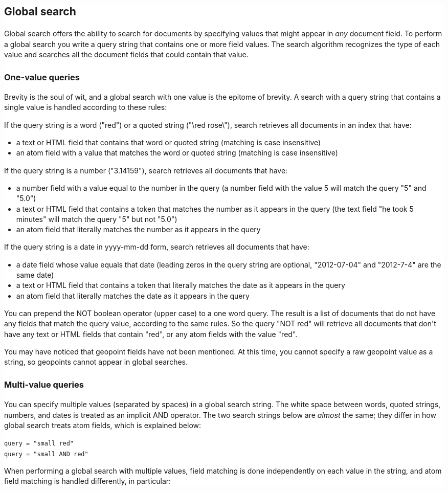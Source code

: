 ## Global search

Global search offers the ability to search for documents by specifying values that might appear in *any* document field. To perform a global search you write a query string that contains one or more field values. The search algorithm recognizes the type of each value and searches all the document fields that could contain that value.

### One-value queries

Brevity is the soul of wit, and a global search with one value is the epitome of brevity. A search with a query string that contains a single value is handled according to these rules:

If the query string is a word ("red") or a quoted string ("\\red rose\\"), search retrieves all documents in an index that have:

-   a text or HTML field that contains that word or quoted string (matching is case insensitive)
-   an atom field with a value that matches the word or quoted string (matching is case insensitive)

If the query string is a number ("3.14159"), search retrieves all documents that have:

-   a number field with a value equal to the number in the query (a number field with the value 5 will match the query "5" and "5.0")
-   a text or HTML field that contains a token that matches the number as it appears in the query (the text field "he took 5 minutes" will match the query "5" but not "5.0")
-   an atom field that literally matches the number as it appears in the query

If the query string is a date in yyyy-mm-dd form, search retrieves all documents that have:

-   a date field whose value equals that date (leading zeros in the query string are optional, "2012-07-04" and "2012-7-4" are the same date)
-   a text or HTML field that contains a token that literally matches the date as it appears in the query
-   an atom field that literally matches the date as it appears in the query

You can prepend the NOT boolean operator (upper case) to a one word query. The result is a list of documents that do not have any fields that match the query value, according to the same rules. So the query "NOT red" will retrieve all documents that don't have any text or HTML fields that contain "red", or any atom fields with the value "red".

You may have noticed that geopoint fields have not been mentioned. At this time, you cannot specify a raw geopoint value as a string, so geopoints cannot appear in global searches.

### Multi-value queries

You can specify multiple values (separated by spaces) in a global search string. The white space between words, quoted strings, numbers, and dates is treated as an implicit AND operator. The two search strings below are *almost* the same; they differ in how global search treats atom fields, which is explained below:

```
query = "small red"
query = "small AND red"
```

When performing a global search with multiple values, field matching is done independently on each value in the string, and atom field matching is handled differently, in particular:
